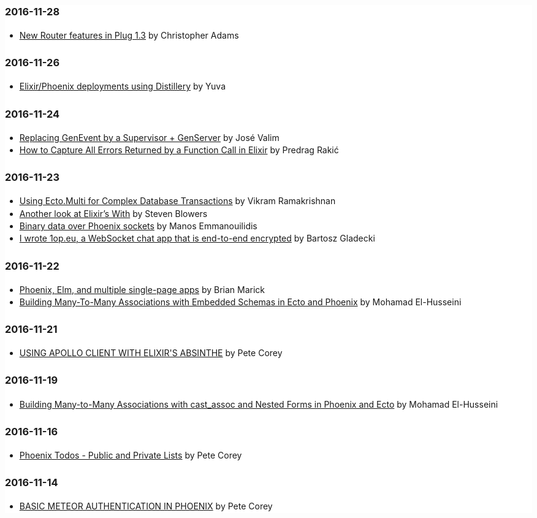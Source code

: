 ### 2016-11-28
* [ New Router features in Plug 1.3](https://christopheradams.io/articles/2016/11/new-router-features-in-plug-1-3/) by Christopher Adams


### 2016-11-26
* [Elixir/Phoenix deployments using Distillery](http://crypt.codemancers.com/posts/2016-10-06-elixir-phoenix-distillery/) by Yuva


### 2016-11-24
* [Replacing GenEvent by a Supervisor + GenServer](http://blog.plataformatec.com.br/2016/11/replacing-genevent-by-a-supervisor-genserver/) by José Valim
* [How to Capture All Errors Returned by a Function Call in Elixir](https://semaphoreci.com/blog/2016/11/24/how-to-capture-all-errors-generated-by-a-function-call-in-elixir.html) by Predrag Rakić


### 2016-11-23
* [Using Ecto.Multi for Complex Database Transactions](https://hackernoon.com/using-ecto-multi-for-complex-database-transactions-70aac419e81c) by Vikram Ramakrishnan
* [Another look at Elixir’s With](https://hackernoon.com/another-look-at-elixirs-with-cbd70ccd8ba4) by Steven Blowers
* [Binary data over Phoenix sockets](https://nerds.stoiximan.gr/2016/11/23/binary-data-over-phoenix-sockets/) by Manos Emmanouilidis
* [I wrote 1op.eu, a WebSocket chat app that is end-to-end encrypted](http://gladecki.pl/2016/11/23/1op/) by Bartosz Gladecki


### 2016-11-22
* [Phoenix, Elm, and multiple single-page apps](http://blog.roundingpegs.com/phoenix-elm-and-multiple-single-page-apps/) by Brian Marick
* [Building Many-To-Many Associations with Embedded Schemas in Ecto and Phoenix](https://medium.com/@abitdodgy/building-many-to-many-associations-with-embedded-schemas-in-ecto-and-phoenix-e420abc4c6ea#.1idtlmags) by Mohamad El-Husseini


### 2016-11-21
* [USING APOLLO CLIENT WITH ELIXIR'S ABSINTHE](http://www.east5th.co/blog/2016/11/21/using-apollo-client-with-elixirs-absinthe/) by Pete Corey


### 2016-11-19
* [Building Many-to-Many Associations with cast_assoc and Nested Forms in Phoenix and Ecto](https://medium.com/@abitdodgy/building-many-to-many-nested-forms-in-phoenix-and-ecto-47172e3321e7#.nv8kqm9jy) by Mohamad El-Husseini


### 2016-11-16
* [Phoenix Todos - Public and Private Lists](http://www.east5th.co/blog/2016/11/16/phoenix-todos-part-11/) by Pete Corey


### 2016-11-14
* [BASIC METEOR AUTHENTICATION IN PHOENIX](http://www.east5th.co/blog/2016/11/14/basic-meteor-authentication-in-phoenix/) by Pete Corey
